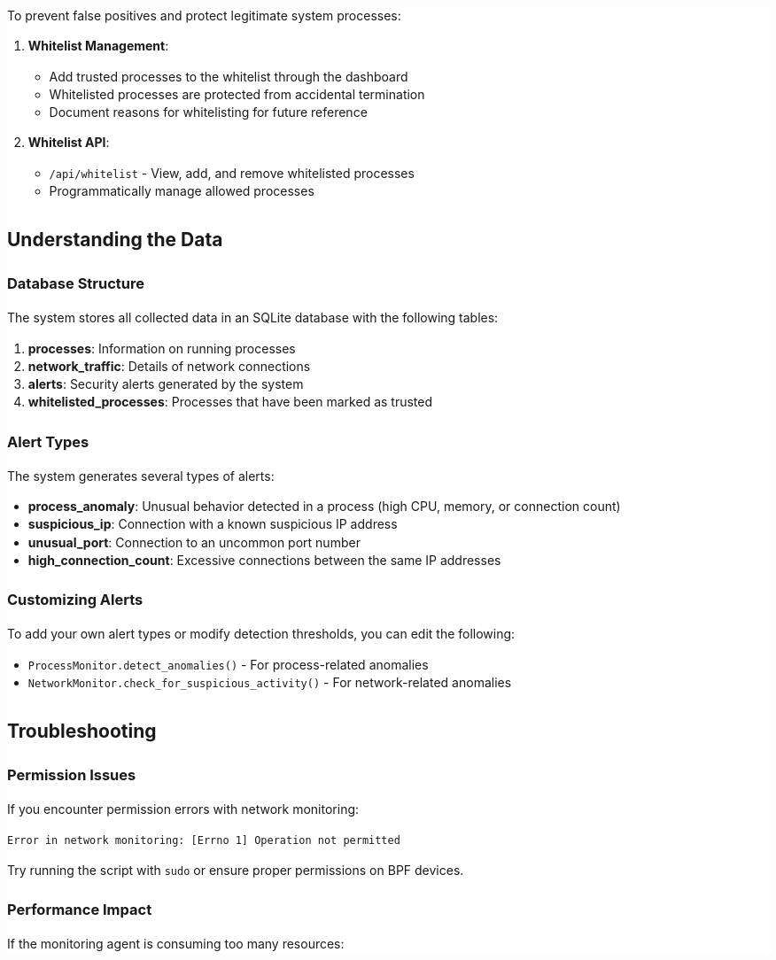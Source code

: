To prevent false positives and protect legitimate system processes:

1. **Whitelist Management**:
   - Add trusted processes to the whitelist through the dashboard
   - Whitelisted processes are protected from accidental termination
   - Document reasons for whitelisting for future reference

2. **Whitelist API**:
   - `/api/whitelist` - View, add, and remove whitelisted processes
   - Programmatically manage allowed processes

## Understanding the Data

### Database Structure

The system stores all collected data in an SQLite database with the following tables:

1. **processes**: Information on running processes
2. **network_traffic**: Details of network connections
3. **alerts**: Security alerts generated by the system
4. **whitelisted_processes**: Processes that have been marked as trusted

### Alert Types

The system generates several types of alerts:

- **process_anomaly**: Unusual behavior detected in a process (high CPU, memory, or connection count)
- **suspicious_ip**: Connection with a known suspicious IP address
- **unusual_port**: Connection to an uncommon port number
- **high_connection_count**: Excessive connections between the same IP addresses

### Customizing Alerts

To add your own alert types or modify detection thresholds, you can edit the following:

- `ProcessMonitor.detect_anomalies()` - For process-related anomalies
- `NetworkMonitor.check_for_suspicious_activity()` - For network-related anomalies

## Troubleshooting

### Permission Issues

If you encounter permission errors with network monitoring:

```
Error in network monitoring: [Errno 1] Operation not permitted
```

Try running the script with `sudo` or ensure proper permissions on BPF devices.

### Performance Impact

If the monitoring agent is consuming too many resources:
